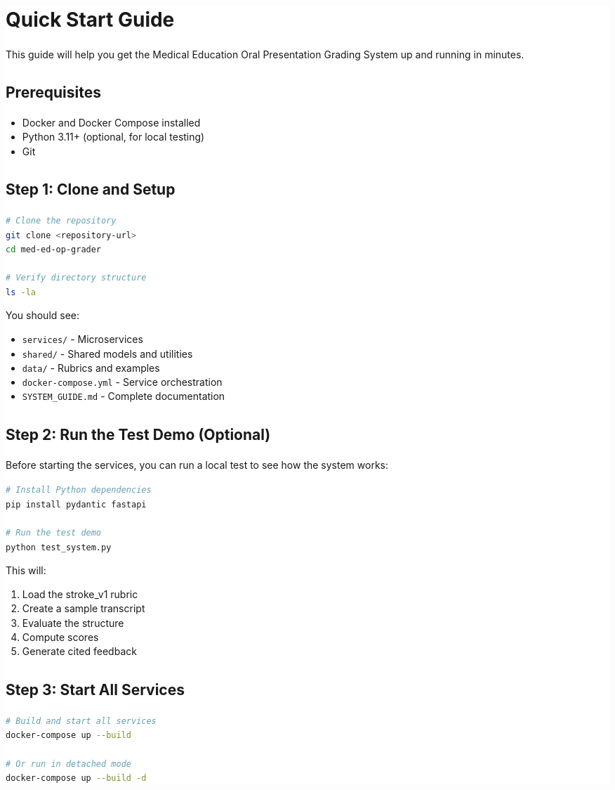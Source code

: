 # Quick Start Guide

This guide will help you get the Medical Education Oral Presentation Grading System up and running in minutes.

## Prerequisites

- Docker and Docker Compose installed
- Python 3.11+ (optional, for local testing)
- Git

## Step 1: Clone and Setup

```bash
# Clone the repository
git clone <repository-url>
cd med-ed-op-grader

# Verify directory structure
ls -la
```

You should see:
- `services/` - Microservices
- `shared/` - Shared models and utilities
- `data/` - Rubrics and examples
- `docker-compose.yml` - Service orchestration
- `SYSTEM_GUIDE.md` - Complete documentation

## Step 2: Run the Test Demo (Optional)

Before starting the services, you can run a local test to see how the system works:

```bash
# Install Python dependencies
pip install pydantic fastapi

# Run the test demo
python test_system.py
```

This will:
1. Load the stroke_v1 rubric
2. Create a sample transcript
3. Evaluate the structure
4. Compute scores
5. Generate cited feedback

## Step 3: Start All Services

```bash
# Build and start all services
docker-compose up --build

# Or run in detached mode
docker-compose up --build -d
```
